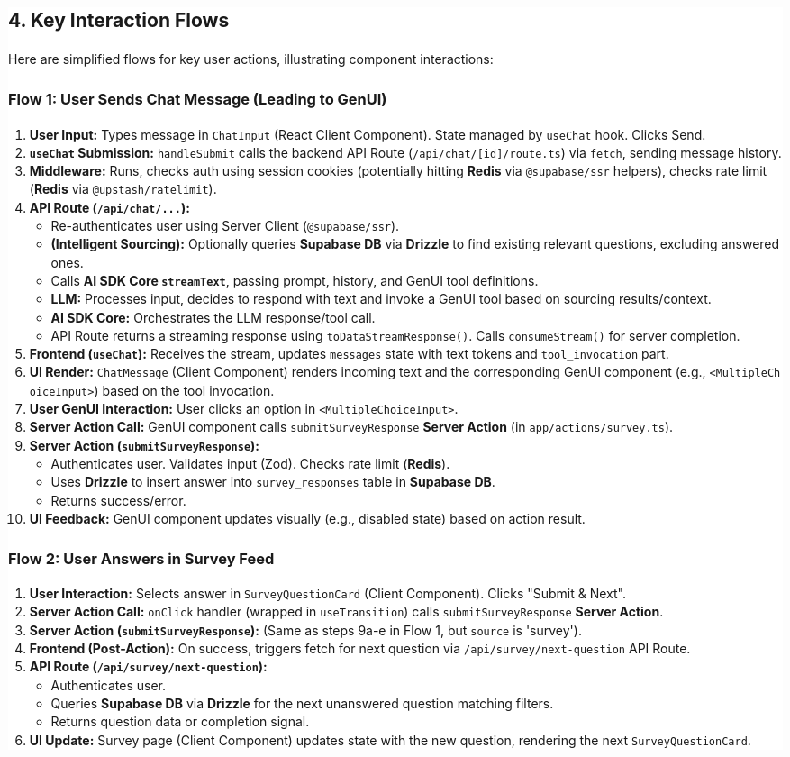 ## 4. Key Interaction Flows

Here are simplified flows for key user actions, illustrating component interactions:

### Flow 1: User Sends Chat Message (Leading to GenUI)

1.  **User Input:** Types message in `ChatInput` (React Client Component). State managed by `useChat` hook. Clicks Send.
2.  **`useChat` Submission:** `handleSubmit` calls the backend API Route (`/api/chat/[id]/route.ts`) via `fetch`, sending message history.
3.  **Middleware:** Runs, checks auth using session cookies (potentially hitting **Redis** via `@supabase/ssr` helpers), checks rate limit (**Redis** via `@upstash/ratelimit`).
4.  **API Route (`/api/chat/...`):**
    *   Re-authenticates user using Server Client (`@supabase/ssr`).
    *   **(Intelligent Sourcing):** Optionally queries **Supabase DB** via **Drizzle** to find existing relevant questions, excluding answered ones.
    *   Calls **AI SDK Core `streamText`**, passing prompt, history, and GenUI tool definitions.
    *   **LLM:** Processes input, decides to respond with text and invoke a GenUI tool based on sourcing results/context.
    *   **AI SDK Core:** Orchestrates the LLM response/tool call.
    *   API Route returns a streaming response using `toDataStreamResponse()`. Calls `consumeStream()` for server completion.
5.  **Frontend (`useChat`):** Receives the stream, updates `messages` state with text tokens and `tool_invocation` part.
6.  **UI Render:** `ChatMessage` (Client Component) renders incoming text and the corresponding GenUI component (e.g., `<MultipleChoiceInput>`) based on the tool invocation.
7.  **User GenUI Interaction:** User clicks an option in `<MultipleChoiceInput>`.
8.  **Server Action Call:** GenUI component calls `submitSurveyResponse` **Server Action** (in `app/actions/survey.ts`).
9.  **Server Action (`submitSurveyResponse`):**
    *   Authenticates user. Validates input (Zod). Checks rate limit (**Redis**).
    *   Uses **Drizzle** to insert answer into `survey_responses` table in **Supabase DB**.
    *   Returns success/error.
10. **UI Feedback:** GenUI component updates visually (e.g., disabled state) based on action result.

### Flow 2: User Answers in Survey Feed

1.  **User Interaction:** Selects answer in `SurveyQuestionCard` (Client Component). Clicks "Submit & Next".
2.  **Server Action Call:** `onClick` handler (wrapped in `useTransition`) calls `submitSurveyResponse` **Server Action**.
3.  **Server Action (`submitSurveyResponse`):** (Same as steps 9a-e in Flow 1, but `source` is 'survey').
4.  **Frontend (Post-Action):** On success, triggers fetch for next question via `/api/survey/next-question` API Route.
5.  **API Route (`/api/survey/next-question`):**
    *   Authenticates user.
    *   Queries **Supabase DB** via **Drizzle** for the next unanswered question matching filters.
    *   Returns question data or completion signal.
6.  **UI Update:** Survey page (Client Component) updates state with the new question, rendering the next `SurveyQuestionCard`.
